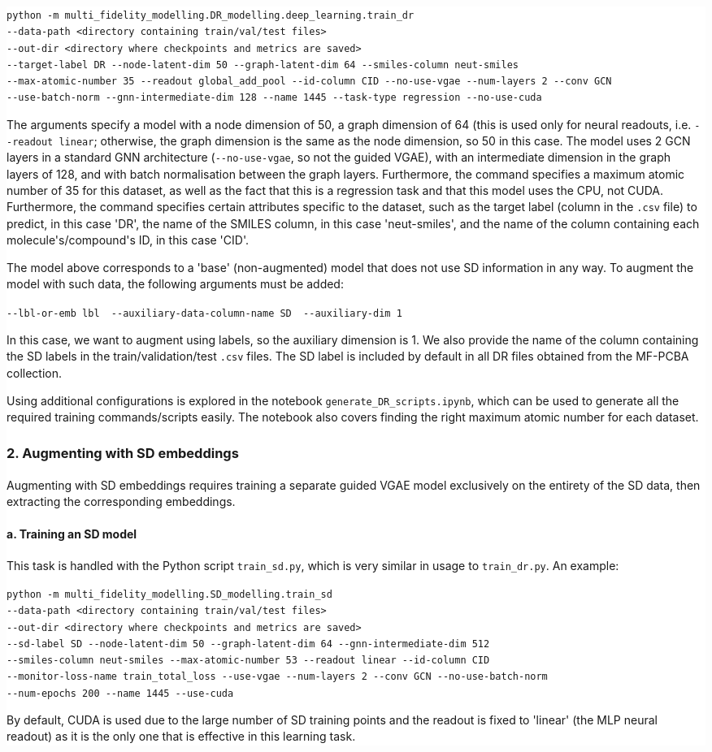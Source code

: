 ```
python -m multi_fidelity_modelling.DR_modelling.deep_learning.train_dr
--data-path <directory containing train/val/test files>
--out-dir <directory where checkpoints and metrics are saved>
--target-label DR --node-latent-dim 50 --graph-latent-dim 64 --smiles-column neut-smiles
--max-atomic-number 35 --readout global_add_pool --id-column CID --no-use-vgae --num-layers 2 --conv GCN 
--use-batch-norm --gnn-intermediate-dim 128 --name 1445 --task-type regression --no-use-cuda
```

The arguments specify a model with a node dimension of 50, a graph dimension of 64 (this is used only for neural readouts, i.e. `--readout linear`; otherwise, the graph dimension is the same as the node dimension, so 50 in this case. The model uses 2 GCN layers in a standard GNN architecture (`--no-use-vgae`, so not the guided VGAE), with an intermediate dimension in the graph layers of 128, and with batch normalisation between the graph layers. Furthermore, the command specifies a maximum atomic number of 35 for this dataset, as well as the fact that this is a regression task and that this model uses the CPU, not CUDA. Furthermore, the command specifies certain attributes specific to the dataset, such as the target label (column in the `.csv` file) to predict, in this case 'DR', the name of the SMILES column, in this case 'neut-smiles', and the name of the column containing each molecule's/compound's ID, in this case 'CID'.

The model above corresponds to a 'base' (non-augmented) model that does not use SD information in any way. To augment the model with such data, the following arguments must be added:

```
--lbl-or-emb lbl  --auxiliary-data-column-name SD  --auxiliary-dim 1 
```

In this case, we want to augment using labels, so the auxiliary dimension is 1. We also provide the name of the column containing the SD labels in the train/validation/test `.csv` files. The SD label is included by default in all DR files obtained from the MF-PCBA collection.

Using additional configurations is explored in the notebook `generate_DR_scripts.ipynb`, which can be used to generate all the required training commands/scripts easily. The notebook also covers finding the right maximum atomic number for each dataset.

### 2. Augmenting with SD embeddings
Augmenting with SD embeddings requires training a separate guided VGAE model exclusively on the entirety of the SD data, then extracting the corresponding embeddings.

#### a. Training an SD model
This task is handled with the Python script `train_sd.py`, which is very similar in usage to `train_dr.py`. An example:

```
python -m multi_fidelity_modelling.SD_modelling.train_sd
--data-path <directory containing train/val/test files>
--out-dir <directory where checkpoints and metrics are saved>
--sd-label SD --node-latent-dim 50 --graph-latent-dim 64 --gnn-intermediate-dim 512
--smiles-column neut-smiles --max-atomic-number 53 --readout linear --id-column CID
--monitor-loss-name train_total_loss --use-vgae --num-layers 2 --conv GCN --no-use-batch-norm
--num-epochs 200 --name 1445 --use-cuda
```

By default, CUDA is used due to the large number of SD training points and the readout is fixed to 'linear' (the MLP neural readout) as it is the only one that is effective in this learning task.
